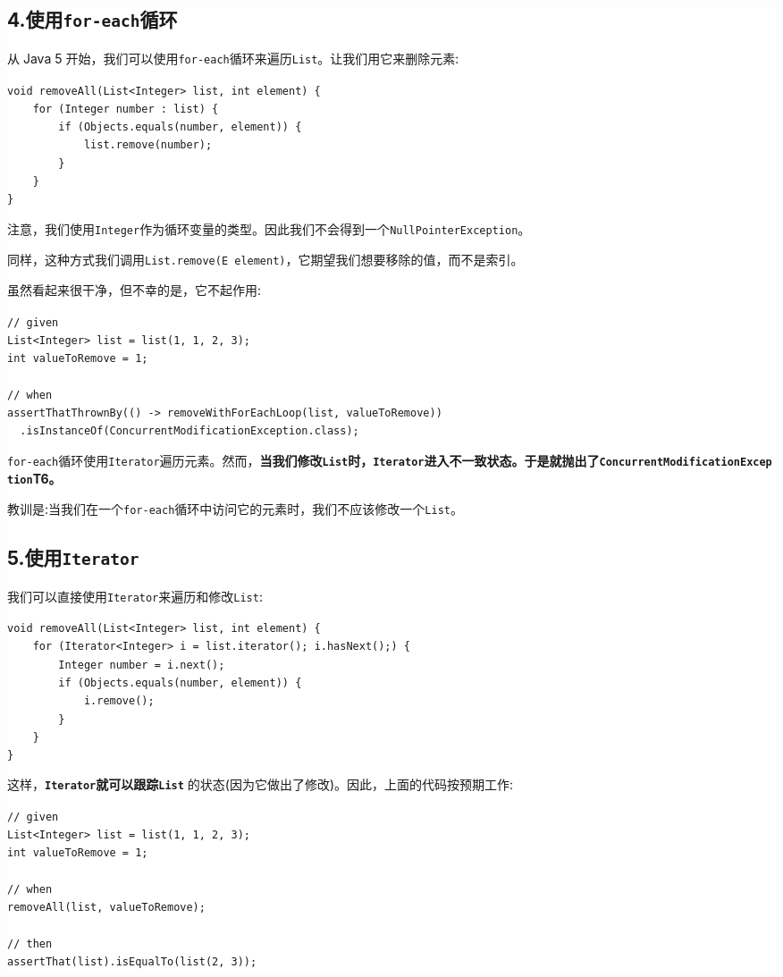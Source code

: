 ## 4.使用`for-each`循环

从 Java 5 开始，我们可以使用`for-each`循环来遍历`List`。让我们用它来删除元素:

```
void removeAll(List<Integer> list, int element) {
    for (Integer number : list) {
        if (Objects.equals(number, element)) {
            list.remove(number);
        }
    }
}
```

注意，我们使用`Integer`作为循环变量的类型。因此我们不会得到一个`NullPointerException`。

同样，这种方式我们调用`List.remove(E element)`，它期望我们想要移除的值，而不是索引。

虽然看起来很干净，但不幸的是，它不起作用:

```
// given
List<Integer> list = list(1, 1, 2, 3);
int valueToRemove = 1;

// when
assertThatThrownBy(() -> removeWithForEachLoop(list, valueToRemove))
  .isInstanceOf(ConcurrentModificationException.class);
```

`for-each`循环使用`Iterator`遍历元素。然而，**当我们修改`List`时，`Iterator`进入不一致状态。于是就抛出了`ConcurrentModificationException`T6。**

教训是:当我们在一个`for-each`循环中访问它的元素时，我们不应该修改一个`List`。

## 5.使用`Iterator`

我们可以直接使用`Iterator`来遍历和修改`List`:

```
void removeAll(List<Integer> list, int element) {
    for (Iterator<Integer> i = list.iterator(); i.hasNext();) {
        Integer number = i.next();
        if (Objects.equals(number, element)) {
            i.remove();
        }
    }
}
```

这样，**`Iterator`就可以跟踪`List`** 的状态(因为它做出了修改)。因此，上面的代码按预期工作:

```
// given
List<Integer> list = list(1, 1, 2, 3);
int valueToRemove = 1;

// when
removeAll(list, valueToRemove);

// then
assertThat(list).isEqualTo(list(2, 3));
```
